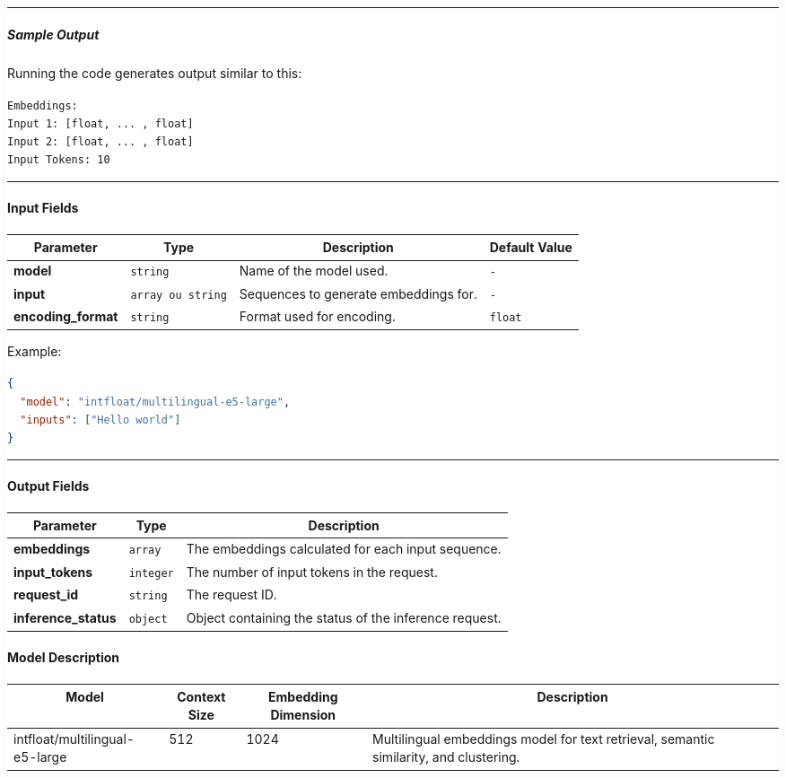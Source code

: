 ```python
```

---

##### Sample Output

Running the code generates output similar to this:
```plaintext
Embeddings:
Input 1: [float, ... , float]
Input 2: [float, ... , float]
Input Tokens: 10
```

---

#### Input Fields

| Parameter       | Type       | Description                                                                  | Default Value |
|------------------|------------|----------------------------------------------------------------------------|---------------|
| **model**       | `string`    | Name of the model used.                                 | `-`          |
| **input**    | `array ou string`  |Sequences to generate embeddings for.                                | `-`       |
| **encoding_format**        | `string`   | Format used for encoding.                              | `float`       |

Example:
```json
{
  "model": "intfloat/multilingual-e5-large",
  "inputs": ["Hello world"]
}
```

---

#### Output Fields

| Parameter               | Type            | Description                                                                                   |
|-------------------------|---------------|-----------------------------------------------------------------------------------------------|
| **embeddings**          | `array`       | The embeddings calculated for each input sequence.                                     |
| **input_tokens**        | `integer`     | The number of input tokens in the request.                                                 |
| **request_id**          | `string`      | The request ID.                                                                           |
| **inference_status**    | `object`      | Object containing the status of the inference request.                                         |


#### Model Description


|Model | Context Size | Embedding Dimension | Description |
|-------|----------|-----------------------|-----------|
|intfloat/multilingual-e5-large	| 512 |1024	|Multilingual embeddings model for text retrieval, semantic similarity, and clustering.|
